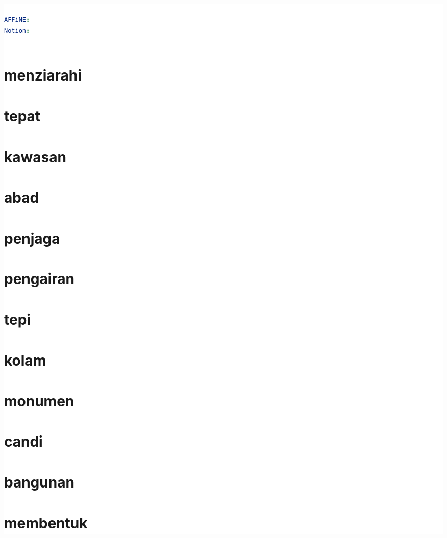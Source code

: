 ```yaml
---
AFFiNE: 
Notion: 
---
```


# menziarahi


# tepat


# kawasan


# abad


# penjaga


# pengairan


# tepi


# kolam


# monumen


# candi


# bangunan


# membentuk

